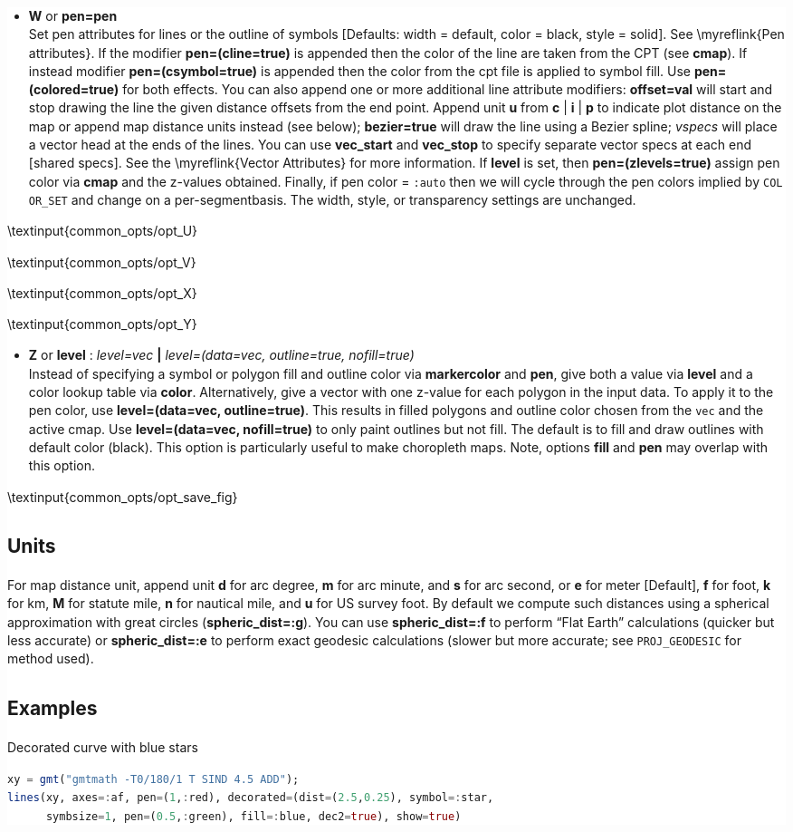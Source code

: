 - **W** or **pen=pen**\
   Set pen attributes for lines or the outline of symbols [Defaults: width = default, color = black, style = solid].
   See \myreflink{Pen attributes}. 
   If the modifier **pen=(cline=true)** is appended then the color of the line are taken from the CPT (see **cmap**).
   If instead modifier **pen=(csymbol=true)** is appended then the color from the cpt file is applied to symbol fill.
   Use **pen=(colored=true)** for both effects.
   You can also append one or more additional line attribute modifiers: **offset=val** will start and stop drawing the line
   the given distance offsets from the end point. Append unit **u** from **c** | **i** | **p** to indicate plot distance on
   the map or append map distance units instead (see below);
   **bezier=true** will draw the line using a Bezier spline; *vspecs* will place a vector head at the ends of the lines.
   You can use **vec\_start** and **vec\_stop** to specify separate vector specs at each end [shared specs]. See the
   \myreflink{Vector Attributes} for more information. If **level** is set, then **pen=(zlevels=true)** assign pen color via
   **cmap** and the z-values obtained. Finally, if pen color = `:auto` then we will cycle through the pen colors implied by
   `COLOR_SET` and change on a per-segmentbasis. The width, style, or transparency settings are unchanged.

\textinput{common_opts/opt_U}

\textinput{common_opts/opt_V}

\textinput{common_opts/opt_X}

\textinput{common_opts/opt_Y}

- **Z** or **level** : *level=vec* **|** *level=(data=vec, outline=true, nofill=true)*\
   Instead of specifying a symbol or polygon fill and outline color via **markercolor** and **pen**, give both a value
   via **level** and a color lookup table via **color**. Alternatively, give a vector with one z-value for each polygon
   in the input data. To apply it to the pen color, use **level=(data=vec, outline=true)**. This results in filled
   polygons and outline color chosen from the `vec` and the active cmap. Use **level=(data=vec, nofill=true)**
   to only paint outlines but not fill. The default is to fill and draw outlines with default color (black). This option
   is particularly useful to make choropleth maps. Note, options **fill** and **pen** may overlap with this option.

\textinput{common_opts/opt_save_fig}

Units
-----

For map distance unit, append unit **d** for arc degree, **m** for arc minute, and **s** for arc second, or **e** for meter [Default], **f** for foot, **k** for km, **M** for statute mile, **n** for nautical mile, and **u** for US survey foot. By default we compute such distances using a spherical approximation with great circles (**spheric\_dist=:g**). You can use **spheric\_dist=:f** to perform “Flat Earth” calculations (quicker but less accurate) or **spheric\_dist=:e** to perform exact geodesic calculations (slower but more accurate; see `PROJ_GEODESIC` for method used).

Examples
--------

Decorated curve with blue stars

```julia
xy = gmt("gmtmath -T0/180/1 T SIND 4.5 ADD");
lines(xy, axes=:af, pen=(1,:red), decorated=(dist=(2.5,0.25), symbol=:star,
      symbsize=1, pen=(0.5,:green), fill=:blue, dec2=true), show=true)
```